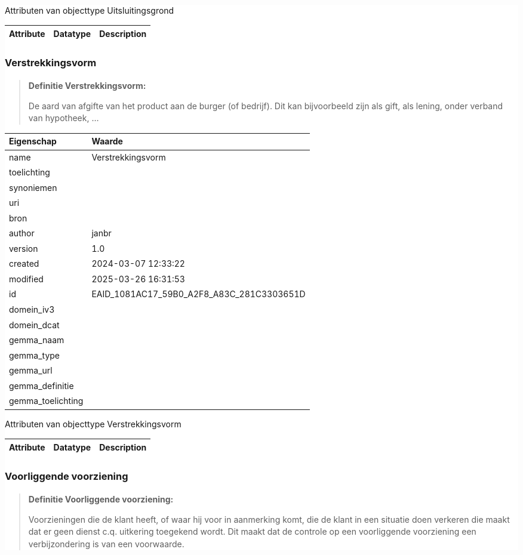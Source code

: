 
Attributen van objecttype Uitsluitingsgrond

| Attribute | Datatype | Description |
| :--- | :--- | :--- |




### Verstrekkingsvorm
> **Definitie Verstrekkingsvorm:** 
>
> De aard van afgifte van het product aan de burger (of bedrijf). Dit kan bijvoorbeeld zijn als gift, als lening, onder verband van hypotheek, …

| Eigenschap | Waarde |
| :--- | :------ |
| name | Verstrekkingsvorm |
| toelichting | <memo> |
| synoniemen |  |
| uri |  |
| bron |  |
| author | janbr |
| version | 1.0 |
| created | 2024-03-07 12:33:22 |
| modified | 2025-03-26 16:31:53 |
| id | EAID_1081AC17_59B0_A2F8_A83C_281C3303651D |
| domein_iv3 |  |
| domein_dcat |  |
| gemma_naam |  |
| gemma_type |  |
| gemma_url |  |
| gemma_definitie |  |
| gemma_toelichting |  |


Attributen van objecttype Verstrekkingsvorm

| Attribute | Datatype | Description |
| :--- | :--- | :--- |




### Voorliggende voorziening
> **Definitie Voorliggende voorziening:** 
>
> Voorzieningen die de klant heeft, of waar hij voor in aanmerking komt, die de klant in een situatie doen verkeren die maakt dat er geen dienst c.q. uitkering toegekend wordt. Dit maakt dat de controle op een voorliggende voorziening een verbijzondering is van een voorwaarde.

